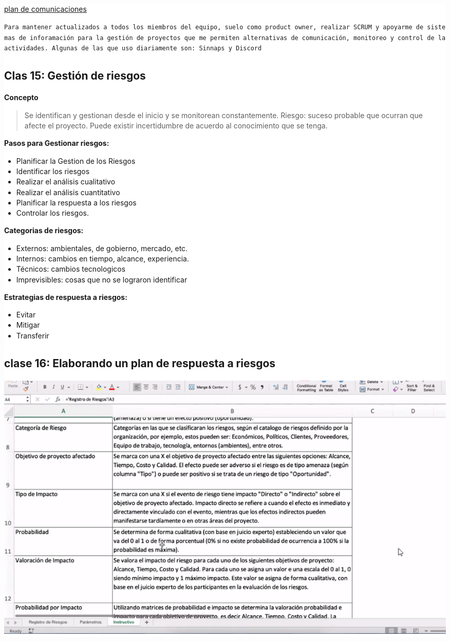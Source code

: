 [plan de comunicaciones](./info/plantilla-plan-de-comunicaciones_.docx)

```
Para mantener actualizados a todos los miembros del equipo, suelo como product owner, realizar SCRUM y apoyarme de sistemas de inforamación para la gestión de proyectos que me permiten alternativas de comunicación, monitoreo y control de la actividades. Algunas de las que uso diariamente son: Sinnaps y Discord
```

## Clas 15: Gestión de riesgos

**Concepto**
> Se identifican y gestionan desde el inicio y se monitorean constantemente.
> Riesgo: suceso probable que ocurran que afecte el proyecto. Puede existir incertidumbre de acuerdo al conocimiento que se tenga.

**Pasos para Gestionar riesgos:**

- Planificar la Gestion de los Riesgos
- Identificar los riesgos
- Realizar el análisis cualitativo
- Realizar el análisis cuantitativo
- Planificar la respuesta a los riesgos
- Controlar los riesgos.

**Categorias de riesgos:**
- Externos: ambientales, de gobierno, mercado, etc.
- Internos: cambios en tiempo, alcance, experiencia.
- Técnicos: cambios tecnologicos
- Imprevisibles: cosas que no se lograron identificar

**Estrategias de respuesta a riesgos:**
- Evitar
- Mitigar
- Transferir

## clase 16: Elaborando un plan de respuesta a riesgos



![Matriz de responsabilidades](./info/PMBook_0009.png)
